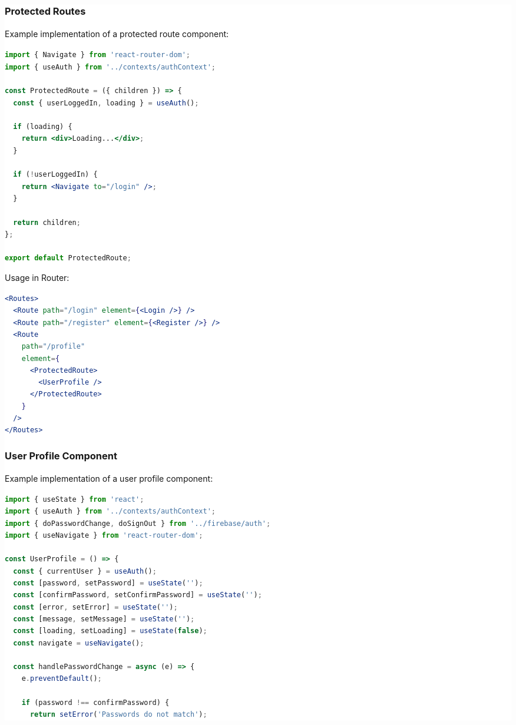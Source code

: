 ### Protected Routes

Example implementation of a protected route component:

```jsx
import { Navigate } from 'react-router-dom';
import { useAuth } from '../contexts/authContext';

const ProtectedRoute = ({ children }) => {
  const { userLoggedIn, loading } = useAuth();
  
  if (loading) {
    return <div>Loading...</div>;
  }
  
  if (!userLoggedIn) {
    return <Navigate to="/login" />;
  }
  
  return children;
};

export default ProtectedRoute;
```

Usage in Router:

```jsx
<Routes>
  <Route path="/login" element={<Login />} />
  <Route path="/register" element={<Register />} />
  <Route 
    path="/profile" 
    element={
      <ProtectedRoute>
        <UserProfile />
      </ProtectedRoute>
    } 
  />
</Routes>
```

### User Profile Component

Example implementation of a user profile component:

```jsx
import { useState } from 'react';
import { useAuth } from '../contexts/authContext';
import { doPasswordChange, doSignOut } from '../firebase/auth';
import { useNavigate } from 'react-router-dom';

const UserProfile = () => {
  const { currentUser } = useAuth();
  const [password, setPassword] = useState('');
  const [confirmPassword, setConfirmPassword] = useState('');
  const [error, setError] = useState('');
  const [message, setMessage] = useState('');
  const [loading, setLoading] = useState(false);
  const navigate = useNavigate();
  
  const handlePasswordChange = async (e) => {
    e.preventDefault();
    
    if (password !== confirmPassword) {
      return setError('Passwords do not match');
```